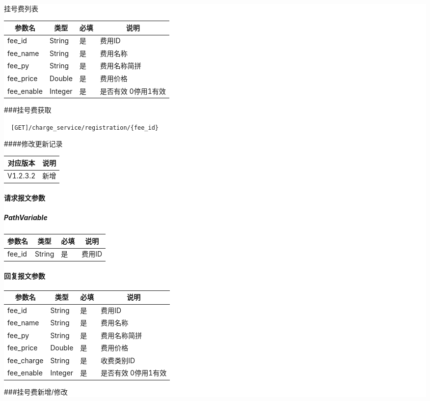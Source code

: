 
挂号费列表

| 参数名        | 类型      | 必填   | 说明          |
| ---------- | ------- | ---- | ----------- |
| fee_id     | String  | 是    | 费用ID        |
| fee_name   | String  | 是    | 费用名称        |
| fee_py     | String  | 是    | 费用名称简拼      |
| fee_price  | Double  | 是    | 费用价格        |
| fee_enable | Integer | 是    | 是否有效 0停用1有效 |



###挂号费获取

```http
  [GET]/charge_service/registration/{fee_id} 
```

####修改更新记录

| 对应版本     | 说明   |
| -------- | ---- |
| V1.2.3.2 | 新增   |

#### 请求报文参数

##### PathVariable

| 参数名    | 类型     | 必填   | 说明   |
| ------ | ------ | ---- | ---- |
| fee_id | String | 是    | 费用ID |


#### 回复报文参数 

| 参数名        | 类型     | 必填   | 说明          |
| ---------- | ------ | ---- | ----------- |
| fee_id     | String | 是    | 费用ID        |
| fee_name   | String | 是    | 费用名称        |
| fee_py     | String | 是    | 费用名称简拼      |
| fee_price  | Double | 是    | 费用价格        |
| fee_charge | String | 是    | 收费类别ID      |
| fee_enable | Integer | 是    | 是否有效 0停用1有效 |





###挂号费新增/修改
